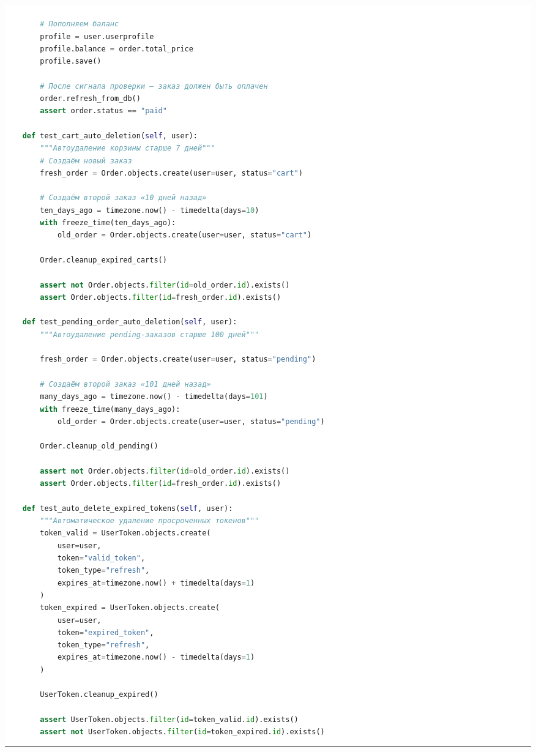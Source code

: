 ```python

        # Пополняем баланс
        profile = user.userprofile
        profile.balance = order.total_price
        profile.save()

        # После сигнала проверки — заказ должен быть оплачен
        order.refresh_from_db()
        assert order.status == "paid"

    def test_cart_auto_deletion(self, user):
        """Автоудаление корзины старше 7 дней"""
        # Создаём новый заказ
        fresh_order = Order.objects.create(user=user, status="cart")

        # Создаём второй заказ «10 дней назад»
        ten_days_ago = timezone.now() - timedelta(days=10)
        with freeze_time(ten_days_ago):
            old_order = Order.objects.create(user=user, status="cart")

        Order.cleanup_expired_carts()

        assert not Order.objects.filter(id=old_order.id).exists()
        assert Order.objects.filter(id=fresh_order.id).exists()

    def test_pending_order_auto_deletion(self, user):
        """Автоудаление pending-заказов старше 100 дней"""

        fresh_order = Order.objects.create(user=user, status="pending")

        # Создаём второй заказ «101 дней назад»
        many_days_ago = timezone.now() - timedelta(days=101)
        with freeze_time(many_days_ago):
            old_order = Order.objects.create(user=user, status="pending")

        Order.cleanup_old_pending()

        assert not Order.objects.filter(id=old_order.id).exists()
        assert Order.objects.filter(id=fresh_order.id).exists()

    def test_auto_delete_expired_tokens(self, user):
        """Автоматическое удаление просроченных токенов"""
        token_valid = UserToken.objects.create(
            user=user,
            token="valid_token",
            token_type="refresh",
            expires_at=timezone.now() + timedelta(days=1)
        )
        token_expired = UserToken.objects.create(
            user=user,
            token="expired_token",
            token_type="refresh",
            expires_at=timezone.now() - timedelta(days=1)
        )

        UserToken.cleanup_expired()

        assert UserToken.objects.filter(id=token_valid.id).exists()
        assert not UserToken.objects.filter(id=token_expired.id).exists()


```

---